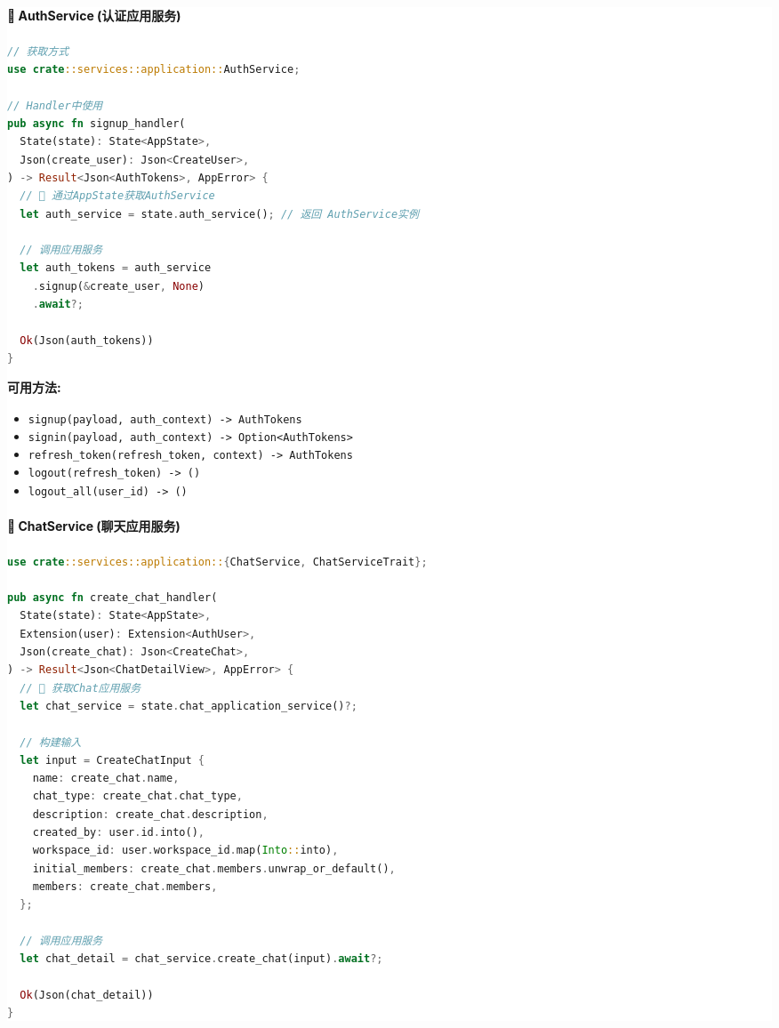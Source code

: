 #### 🔐 AuthService (认证应用服务)
```rust
// 获取方式
use crate::services::application::AuthService;

// Handler中使用
pub async fn signup_handler(
  State(state): State<AppState>,
  Json(create_user): Json<CreateUser>,
) -> Result<Json<AuthTokens>, AppError> {
  // 🎯 通过AppState获取AuthService
  let auth_service = state.auth_service(); // 返回 AuthService实例
  
  // 调用应用服务
  let auth_tokens = auth_service
    .signup(&create_user, None)
    .await?;
    
  Ok(Json(auth_tokens))
}
```

**可用方法:**
- `signup(payload, auth_context) -> AuthTokens`
- `signin(payload, auth_context) -> Option<AuthTokens>`
- `refresh_token(refresh_token, context) -> AuthTokens`
- `logout(refresh_token) -> ()`
- `logout_all(user_id) -> ()`

#### 💬 ChatService (聊天应用服务)
```rust
use crate::services::application::{ChatService, ChatServiceTrait};

pub async fn create_chat_handler(
  State(state): State<AppState>,
  Extension(user): Extension<AuthUser>,
  Json(create_chat): Json<CreateChat>,
) -> Result<Json<ChatDetailView>, AppError> {
  // 🎯 获取Chat应用服务
  let chat_service = state.chat_application_service()?;
  
  // 构建输入
  let input = CreateChatInput {
    name: create_chat.name,
    chat_type: create_chat.chat_type,
    description: create_chat.description,
    created_by: user.id.into(),
    workspace_id: user.workspace_id.map(Into::into),
    initial_members: create_chat.members.unwrap_or_default(),
    members: create_chat.members,
  };
  
  // 调用应用服务
  let chat_detail = chat_service.create_chat(input).await?;
  
  Ok(Json(chat_detail))
}
```
